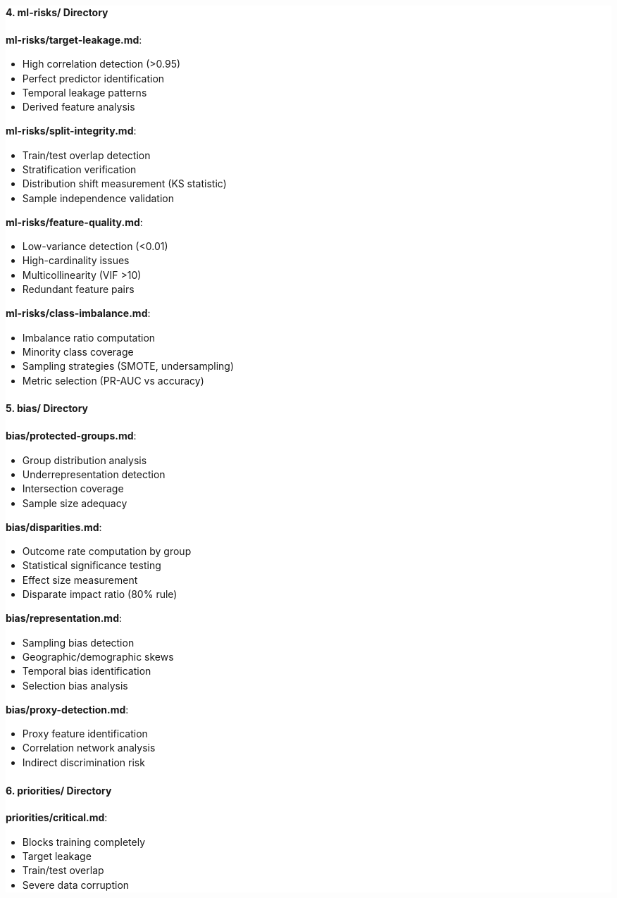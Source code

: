 #### 4. ml-risks/ Directory

**ml-risks/target-leakage.md**:
- High correlation detection (>0.95)
- Perfect predictor identification
- Temporal leakage patterns
- Derived feature analysis

**ml-risks/split-integrity.md**:
- Train/test overlap detection
- Stratification verification
- Distribution shift measurement (KS statistic)
- Sample independence validation

**ml-risks/feature-quality.md**:
- Low-variance detection (<0.01)
- High-cardinality issues
- Multicollinearity (VIF >10)
- Redundant feature pairs

**ml-risks/class-imbalance.md**:
- Imbalance ratio computation
- Minority class coverage
- Sampling strategies (SMOTE, undersampling)
- Metric selection (PR-AUC vs accuracy)

#### 5. bias/ Directory

**bias/protected-groups.md**:
- Group distribution analysis
- Underrepresentation detection
- Intersection coverage
- Sample size adequacy

**bias/disparities.md**:
- Outcome rate computation by group
- Statistical significance testing
- Effect size measurement
- Disparate impact ratio (80% rule)

**bias/representation.md**:
- Sampling bias detection
- Geographic/demographic skews
- Temporal bias identification
- Selection bias analysis

**bias/proxy-detection.md**:
- Proxy feature identification
- Correlation network analysis
- Indirect discrimination risk

#### 6. priorities/ Directory

**priorities/critical.md**:
- Blocks training completely
- Target leakage
- Train/test overlap
- Severe data corruption
